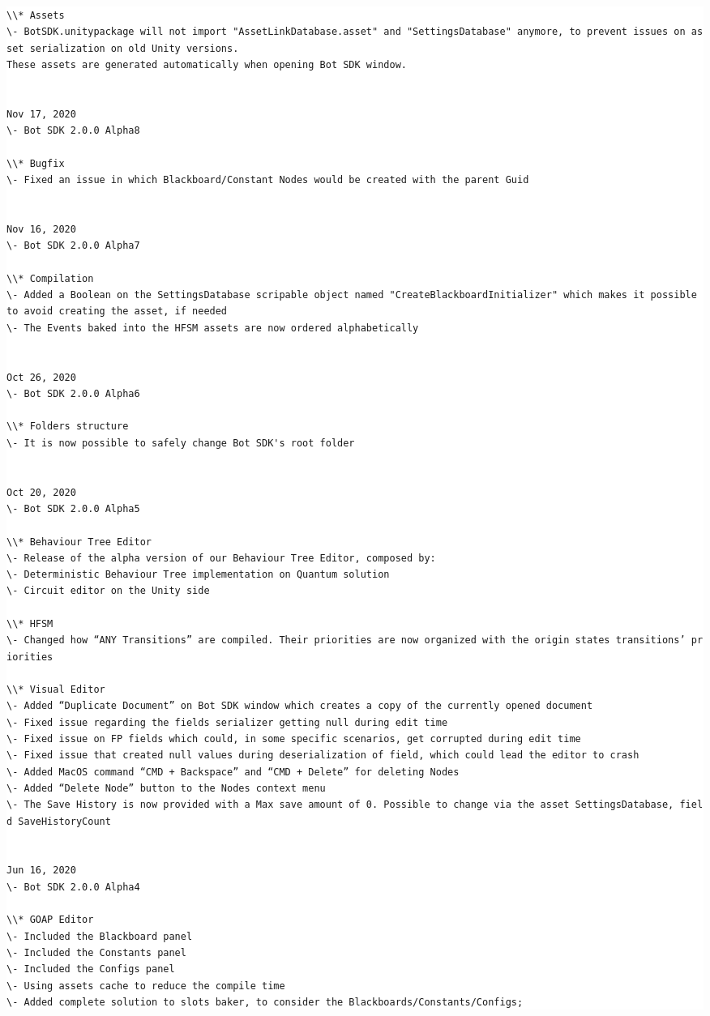 ```
\\* Assets
\- BotSDK.unitypackage will not import "AssetLinkDatabase.asset" and "SettingsDatabase" anymore, to prevent issues on asset serialization on old Unity versions.
These assets are generated automatically when opening Bot SDK window.


Nov 17, 2020
\- Bot SDK 2.0.0 Alpha8

\\* Bugfix
\- Fixed an issue in which Blackboard/Constant Nodes would be created with the parent Guid


Nov 16, 2020
\- Bot SDK 2.0.0 Alpha7

\\* Compilation
\- Added a Boolean on the SettingsDatabase scripable object named "CreateBlackboardInitializer" which makes it possible to avoid creating the asset, if needed
\- The Events baked into the HFSM assets are now ordered alphabetically


Oct 26, 2020
\- Bot SDK 2.0.0 Alpha6

\\* Folders structure
\- It is now possible to safely change Bot SDK's root folder


Oct 20, 2020
\- Bot SDK 2.0.0 Alpha5

\\* Behaviour Tree Editor
\- Release of the alpha version of our Behaviour Tree Editor, composed by:
\- Deterministic Behaviour Tree implementation on Quantum solution
\- Circuit editor on the Unity side

\\* HFSM
\- Changed how “ANY Transitions” are compiled. Their priorities are now organized with the origin states transitions’ priorities

\\* Visual Editor
\- Added “Duplicate Document” on Bot SDK window which creates a copy of the currently opened document
\- Fixed issue regarding the fields serializer getting null during edit time
\- Fixed issue on FP fields which could, in some specific scenarios, get corrupted during edit time
\- Fixed issue that created null values during deserialization of field, which could lead the editor to crash
\- Added MacOS command “CMD + Backspace” and “CMD + Delete” for deleting Nodes
\- Added “Delete Node” button to the Nodes context menu
\- The Save History is now provided with a Max save amount of 0. Possible to change via the asset SettingsDatabase, field SaveHistoryCount


Jun 16, 2020
\- Bot SDK 2.0.0 Alpha4

\\* GOAP Editor
\- Included the Blackboard panel
\- Included the Constants panel
\- Included the Configs panel
\- Using assets cache to reduce the compile time
\- Added complete solution to slots baker, to consider the Blackboards/Constants/Configs;
```